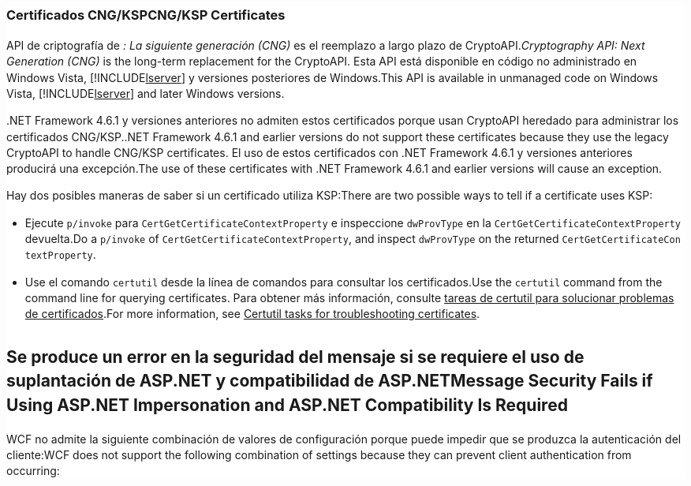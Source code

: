 ### <a name="cngksp-certificates"></a><span data-ttu-id="8a6da-156">Certificados CNG/KSP</span><span class="sxs-lookup"><span data-stu-id="8a6da-156">CNG/KSP Certificates</span></span>  
 <span data-ttu-id="8a6da-157">API de criptografía de *: La siguiente generación (CNG)* es el reemplazo a largo plazo de CryptoAPI.</span><span class="sxs-lookup"><span data-stu-id="8a6da-157">*Cryptography API: Next Generation (CNG)* is the long-term replacement for the CryptoAPI.</span></span> <span data-ttu-id="8a6da-158">Esta API está disponible en código no administrado en Windows Vista, [!INCLUDE[lserver](../../../../includes/lserver-md.md)] y versiones posteriores de Windows.</span><span class="sxs-lookup"><span data-stu-id="8a6da-158">This API is available in unmanaged code on Windows Vista,  [!INCLUDE[lserver](../../../../includes/lserver-md.md)] and later Windows versions.</span></span>  
  
 <span data-ttu-id="8a6da-159">.NET Framework 4.6.1 y versiones anteriores no admiten estos certificados porque usan CryptoAPI heredado para administrar los certificados CNG/KSP.</span><span class="sxs-lookup"><span data-stu-id="8a6da-159">.NET Framework 4.6.1 and earlier versions do not support these certificates because they use the legacy CryptoAPI to handle CNG/KSP certificates.</span></span> <span data-ttu-id="8a6da-160">El uso de estos certificados con .NET Framework 4.6.1 y versiones anteriores producirá una excepción.</span><span class="sxs-lookup"><span data-stu-id="8a6da-160">The use of these certificates with   .NET Framework 4.6.1 and earlier versions will cause an exception.</span></span>  
  
 <span data-ttu-id="8a6da-161">Hay dos posibles maneras de saber si un certificado utiliza KSP:</span><span class="sxs-lookup"><span data-stu-id="8a6da-161">There are two possible ways to tell if a certificate uses KSP:</span></span>  
  
- <span data-ttu-id="8a6da-162">Ejecute `p/invoke` para `CertGetCertificateContextProperty` e inspeccione `dwProvType` en la `CertGetCertificateContextProperty` devuelta.</span><span class="sxs-lookup"><span data-stu-id="8a6da-162">Do a `p/invoke` of `CertGetCertificateContextProperty`, and inspect `dwProvType` on the returned `CertGetCertificateContextProperty`.</span></span>  
  
- <span data-ttu-id="8a6da-163">Use el comando `certutil` desde la línea de comandos para consultar los certificados.</span><span class="sxs-lookup"><span data-stu-id="8a6da-163">Use the  `certutil` command from the command line for querying certificates.</span></span> <span data-ttu-id="8a6da-164">Para obtener más información, consulte [tareas de certutil para solucionar problemas de certificados](https://go.microsoft.com/fwlink/?LinkId=120056).</span><span class="sxs-lookup"><span data-stu-id="8a6da-164">For more information, see [Certutil tasks for troubleshooting certificates](https://go.microsoft.com/fwlink/?LinkId=120056).</span></span>  
  
## <a name="message-security-fails-if-using-aspnet-impersonation-and-aspnet-compatibility-is-required"></a><span data-ttu-id="8a6da-165">Se produce un error en la seguridad del mensaje si se requiere el uso de suplantación de ASP.NET y compatibilidad de ASP.NET</span><span class="sxs-lookup"><span data-stu-id="8a6da-165">Message Security Fails if Using ASP.NET Impersonation and ASP.NET Compatibility Is Required</span></span>  
 <span data-ttu-id="8a6da-166">WCF no admite la siguiente combinación de valores de configuración porque puede impedir que se produzca la autenticación del cliente:</span><span class="sxs-lookup"><span data-stu-id="8a6da-166">WCF does not support the following combination of settings because they can prevent client authentication from occurring:</span></span>  
  